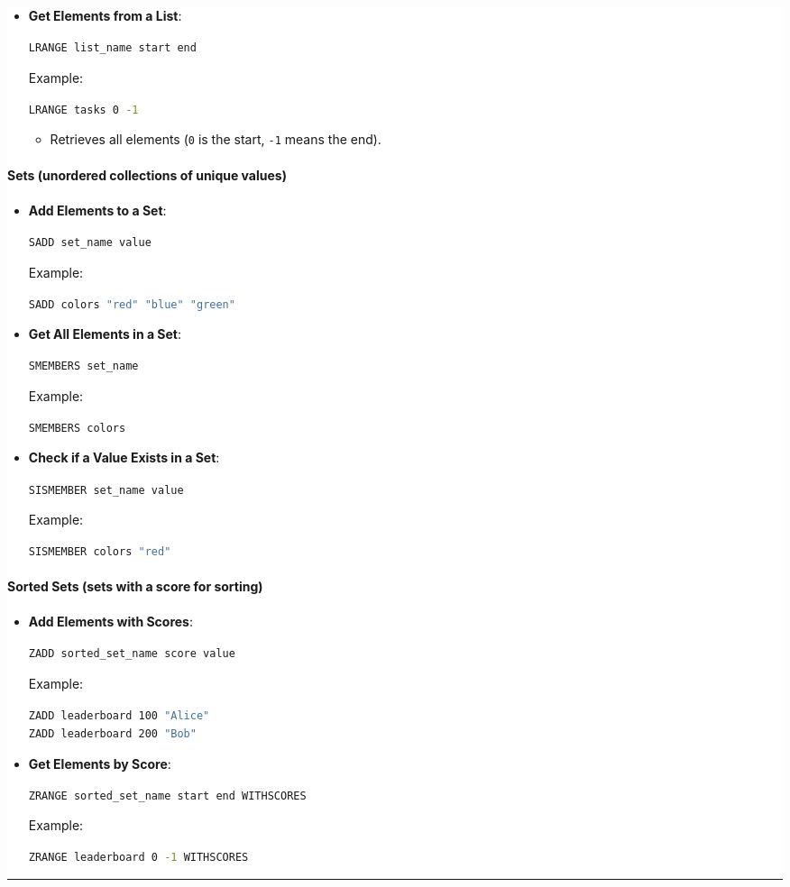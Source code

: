 - **Get Elements from a List**:
  ```bash
  LRANGE list_name start end
  ```
  Example:
  ```bash
  LRANGE tasks 0 -1
  ```
  - Retrieves all elements (`0` is the start, `-1` means the end).

#### **Sets (unordered collections of unique values)**
- **Add Elements to a Set**:
  ```bash
  SADD set_name value
  ```
  Example:
  ```bash
  SADD colors "red" "blue" "green"
  ```

- **Get All Elements in a Set**:
  ```bash
  SMEMBERS set_name
  ```
  Example:
  ```bash
  SMEMBERS colors
  ```

- **Check if a Value Exists in a Set**:
  ```bash
  SISMEMBER set_name value
  ```
  Example:
  ```bash
  SISMEMBER colors "red"
  ```

#### **Sorted Sets (sets with a score for sorting)**
- **Add Elements with Scores**:
  ```bash
  ZADD sorted_set_name score value
  ```
  Example:
  ```bash
  ZADD leaderboard 100 "Alice"
  ZADD leaderboard 200 "Bob"
  ```

- **Get Elements by Score**:
  ```bash
  ZRANGE sorted_set_name start end WITHSCORES
  ```
  Example:
  ```bash
  ZRANGE leaderboard 0 -1 WITHSCORES
  ```

---
